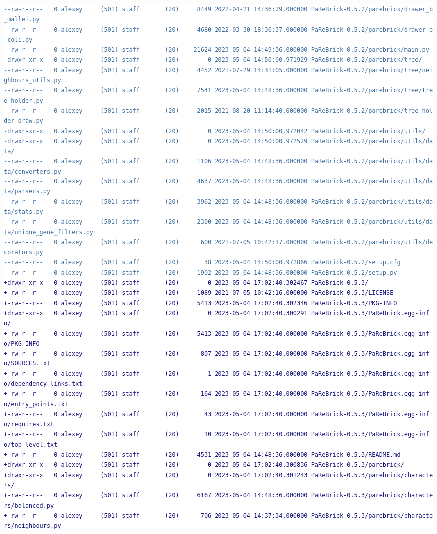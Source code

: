 ```diff
--rw-r--r--   0 alexey     (501) staff       (20)     8449 2022-04-21 14:36:29.000000 PaReBrick-0.5.2/parebrick/drawer_b_mallei.py
--rw-r--r--   0 alexey     (501) staff       (20)     4680 2022-03-30 18:36:37.000000 PaReBrick-0.5.2/parebrick/drawer_e_coli.py
--rw-r--r--   0 alexey     (501) staff       (20)    21624 2023-05-04 14:49:36.000000 PaReBrick-0.5.2/parebrick/main.py
-drwxr-xr-x   0 alexey     (501) staff       (20)        0 2023-05-04 14:50:00.971929 PaReBrick-0.5.2/parebrick/tree/
--rw-r--r--   0 alexey     (501) staff       (20)     4452 2021-07-29 14:31:05.000000 PaReBrick-0.5.2/parebrick/tree/neighbours_utils.py
--rw-r--r--   0 alexey     (501) staff       (20)     7541 2023-05-04 14:48:36.000000 PaReBrick-0.5.2/parebrick/tree/tree_holder.py
--rw-r--r--   0 alexey     (501) staff       (20)     2015 2021-08-20 11:14:40.000000 PaReBrick-0.5.2/parebrick/tree_holder_draw.py
-drwxr-xr-x   0 alexey     (501) staff       (20)        0 2023-05-04 14:50:00.972042 PaReBrick-0.5.2/parebrick/utils/
-drwxr-xr-x   0 alexey     (501) staff       (20)        0 2023-05-04 14:50:00.972529 PaReBrick-0.5.2/parebrick/utils/data/
--rw-r--r--   0 alexey     (501) staff       (20)     1106 2023-05-04 14:48:36.000000 PaReBrick-0.5.2/parebrick/utils/data/converters.py
--rw-r--r--   0 alexey     (501) staff       (20)     4637 2023-05-04 14:48:36.000000 PaReBrick-0.5.2/parebrick/utils/data/parsers.py
--rw-r--r--   0 alexey     (501) staff       (20)     3962 2023-05-04 14:48:36.000000 PaReBrick-0.5.2/parebrick/utils/data/stats.py
--rw-r--r--   0 alexey     (501) staff       (20)     2390 2023-05-04 14:48:36.000000 PaReBrick-0.5.2/parebrick/utils/data/unique_gene_filters.py
--rw-r--r--   0 alexey     (501) staff       (20)      600 2021-07-05 10:42:17.000000 PaReBrick-0.5.2/parebrick/utils/decorators.py
--rw-r--r--   0 alexey     (501) staff       (20)       38 2023-05-04 14:50:00.972866 PaReBrick-0.5.2/setup.cfg
--rw-r--r--   0 alexey     (501) staff       (20)     1902 2023-05-04 14:48:36.000000 PaReBrick-0.5.2/setup.py
+drwxr-xr-x   0 alexey     (501) staff       (20)        0 2023-05-04 17:02:40.302467 PaReBrick-0.5.3/
+-rw-r--r--   0 alexey     (501) staff       (20)     1089 2021-07-05 10:42:16.000000 PaReBrick-0.5.3/LICENSE
+-rw-r--r--   0 alexey     (501) staff       (20)     5413 2023-05-04 17:02:40.302346 PaReBrick-0.5.3/PKG-INFO
+drwxr-xr-x   0 alexey     (501) staff       (20)        0 2023-05-04 17:02:40.300291 PaReBrick-0.5.3/PaReBrick.egg-info/
+-rw-r--r--   0 alexey     (501) staff       (20)     5413 2023-05-04 17:02:40.000000 PaReBrick-0.5.3/PaReBrick.egg-info/PKG-INFO
+-rw-r--r--   0 alexey     (501) staff       (20)      807 2023-05-04 17:02:40.000000 PaReBrick-0.5.3/PaReBrick.egg-info/SOURCES.txt
+-rw-r--r--   0 alexey     (501) staff       (20)        1 2023-05-04 17:02:40.000000 PaReBrick-0.5.3/PaReBrick.egg-info/dependency_links.txt
+-rw-r--r--   0 alexey     (501) staff       (20)      164 2023-05-04 17:02:40.000000 PaReBrick-0.5.3/PaReBrick.egg-info/entry_points.txt
+-rw-r--r--   0 alexey     (501) staff       (20)       43 2023-05-04 17:02:40.000000 PaReBrick-0.5.3/PaReBrick.egg-info/requires.txt
+-rw-r--r--   0 alexey     (501) staff       (20)       10 2023-05-04 17:02:40.000000 PaReBrick-0.5.3/PaReBrick.egg-info/top_level.txt
+-rw-r--r--   0 alexey     (501) staff       (20)     4531 2023-05-04 14:48:36.000000 PaReBrick-0.5.3/README.md
+drwxr-xr-x   0 alexey     (501) staff       (20)        0 2023-05-04 17:02:40.300836 PaReBrick-0.5.3/parebrick/
+drwxr-xr-x   0 alexey     (501) staff       (20)        0 2023-05-04 17:02:40.301243 PaReBrick-0.5.3/parebrick/characters/
+-rw-r--r--   0 alexey     (501) staff       (20)     6167 2023-05-04 14:48:36.000000 PaReBrick-0.5.3/parebrick/characters/balanced.py
+-rw-r--r--   0 alexey     (501) staff       (20)      706 2023-05-04 14:37:34.000000 PaReBrick-0.5.3/parebrick/characters/neighbours.py
```